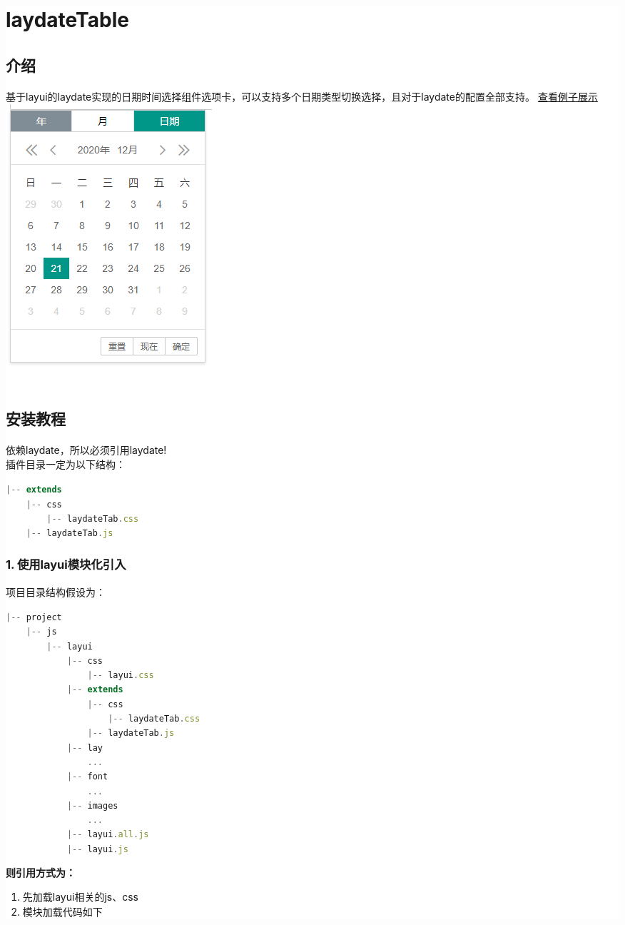 # laydateTable

## 介绍
基于layui的laydate实现的日期时间选择组件选项卡，可以支持多个日期类型切换选择，且对于laydate的配置全部支持。 [查看例子展示](https://xumisky.gitee.io/laydate-tab/)   
![效果图](examples/img/效果图1.png)

## 安装教程
依赖laydate，所以必须引用laydate!  
插件目录一定为以下结构：
```javascript
|-- extends  
	|-- css
		|-- laydateTab.css
	|-- laydateTab.js
```

### 1. 使用layui模块化引入
项目目录结构假设为：
```javascript
|-- project
	|-- js
		|-- layui
			|-- css
				|-- layui.css
			|-- extends
				|-- css
					|-- laydateTab.css
				|-- laydateTab.js
			|-- lay
				...
			|-- font
				...
			|-- images
				...
			|-- layui.all.js
			|-- layui.js
```
**则引用方式为：**  
1.  先加载layui相关的js、css
2.  模块加载代码如下  